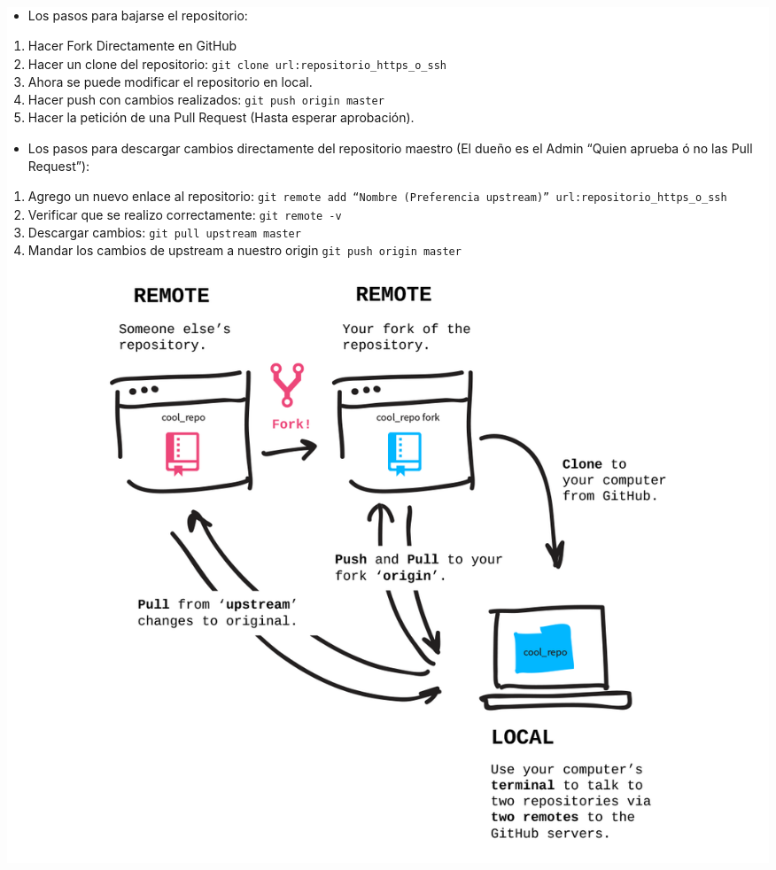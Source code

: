 - Los pasos para bajarse el repositorio: 
1. Hacer Fork Directamente en GitHub
2. Hacer un clone del repositorio: `git clone url:repositorio_https_o_ssh`
3. Ahora se puede modificar el repositorio en local. 
4. Hacer push con cambios realizados: `git push origin master`
5. Hacer la petición de una Pull Request (Hasta esperar aprobación).

- Los pasos para descargar cambios directamente del repositorio maestro (El dueño es el Admin “Quien aprueba ó no las Pull Request”):
1. Agrego un nuevo enlace al repositorio: `git remote add “Nombre (Preferencia upstream)” url:repositorio_https_o_ssh`
2. Verificar que se realizo correctamente: `git remote -v`
3. Descargar cambios: `git pull upstream master`
4. Mandar los cambios de upstream a nuestro origin `git push origin master`

<div align="center"> 
  <img src="readme_img/clone.png" width="">
</div>
